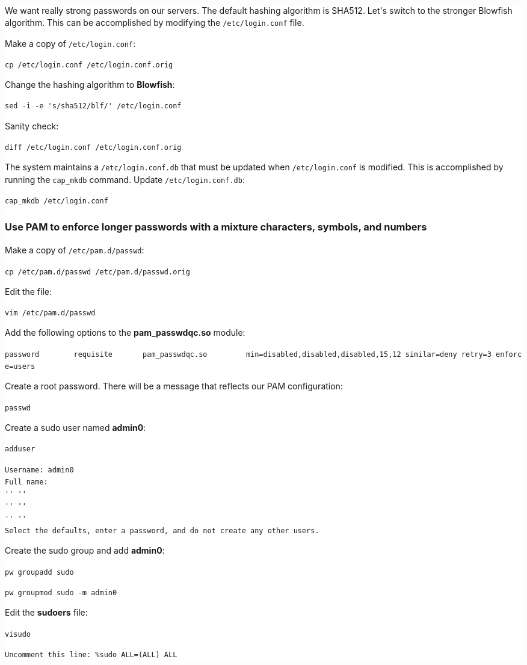 We want really strong passwords on our servers. The default hashing algorithm is SHA512. Let's switch to the stronger Blowfish algorithm. This can be accomplished by modifying the `/etc/login.conf` file.

Make a copy of `/etc/login.conf`:
```super_user
cp /etc/login.conf /etc/login.conf.orig
```
Change the hashing algorithm to **Blowfish**:
```super_user
sed -i -e 's/sha512/blf/' /etc/login.conf
```
Sanity check:
```super_user
diff /etc/login.conf /etc/login.conf.orig
```
The system maintains a `/etc/login.conf.db` that must be updated when `/etc/login.conf` is modified. This is accomplished by running the `cap_mkdb` command.
Update `/etc/login.conf.db`:
```super_user
cap_mkdb /etc/login.conf
```

### Use PAM to enforce longer passwords with a mixture characters, symbols, and numbers

Make a copy of `/etc/pam.d/passwd`:
```super_user
cp /etc/pam.d/passwd /etc/pam.d/passwd.orig
```
Edit the file:
```super_user
vim /etc/pam.d/passwd
```
Add the following options to the **pam_passwdqc.so** module:
```
password        requisite       pam_passwdqc.so         min=disabled,disabled,disabled,15,12 similar=deny retry=3 enforce=users
```
Create a root password. There will be a message that reflects our PAM configuration:
```super_user
passwd
```
Create a sudo user named **admin0**:
```super_user
adduser
```
```
Username: admin0
Full name:
'' ''
'' ''
'' ''
Select the defaults, enter a password, and do not create any other users.
```
Create the sudo group and add **admin0**:
```super_user
pw groupadd sudo
```
```super_user
pw groupmod sudo -m admin0
```
Edit the **sudoers** file:
```super_user
visudo
```
```
Uncomment this line: %sudo ALL=(ALL) ALL
```
